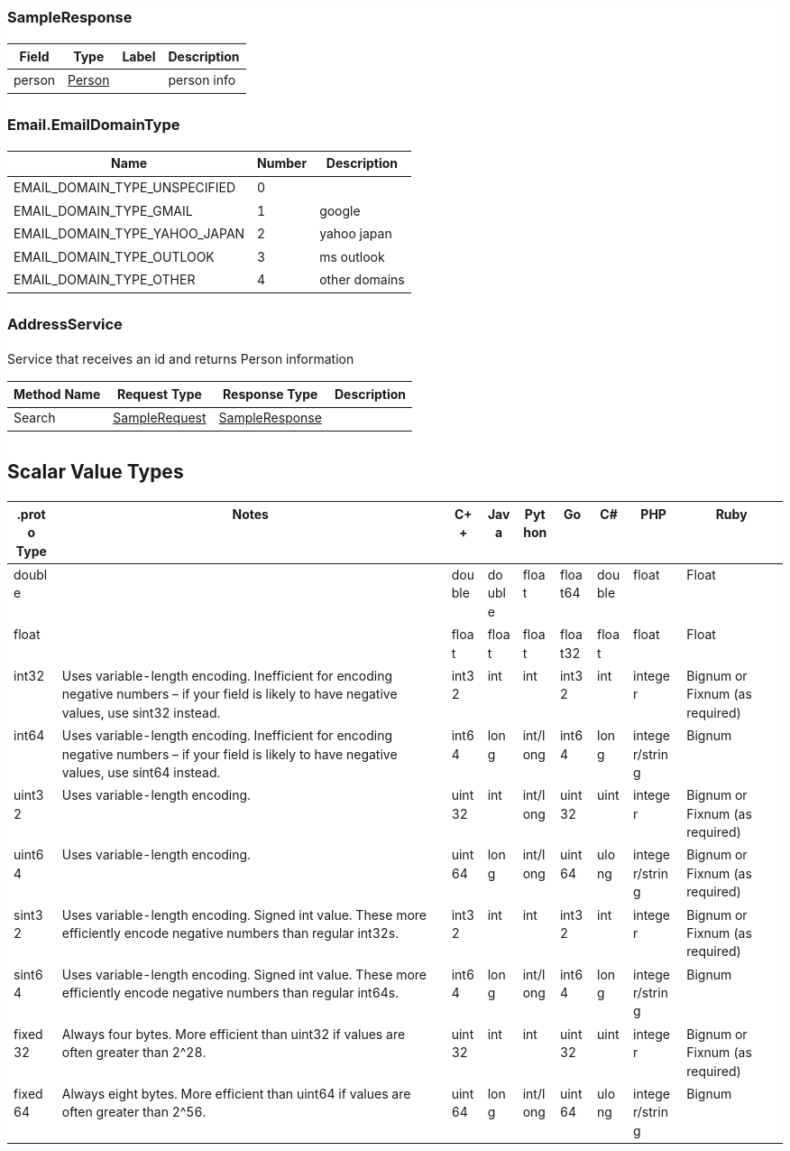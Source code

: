 ### SampleResponse



| Field | Type | Label | Description |
| ----- | ---- | ----- | ----------- |
| person | [Person](#sample.Person) |  | person info |





 


<a name="sample.Email.EmailDomainType"></a>

### Email.EmailDomainType


| Name | Number | Description |
| ---- | ------ | ----------- |
| EMAIL_DOMAIN_TYPE_UNSPECIFIED | 0 |  |
| EMAIL_DOMAIN_TYPE_GMAIL | 1 | google |
| EMAIL_DOMAIN_TYPE_YAHOO_JAPAN | 2 | yahoo japan |
| EMAIL_DOMAIN_TYPE_OUTLOOK | 3 | ms outlook |
| EMAIL_DOMAIN_TYPE_OTHER | 4 | other domains |


 

 


<a name="sample.AddressService"></a>

### AddressService
Service that receives an id and returns Person information

| Method Name | Request Type | Response Type | Description |
| ----------- | ------------ | ------------- | ------------|
| Search | [SampleRequest](#sample.SampleRequest) | [SampleResponse](#sample.SampleResponse) |  |

 



## Scalar Value Types

| .proto Type | Notes | C++ | Java | Python | Go | C# | PHP | Ruby |
| ----------- | ----- | --- | ---- | ------ | -- | -- | --- | ---- |
| <a name="double" /> double |  | double | double | float | float64 | double | float | Float |
| <a name="float" /> float |  | float | float | float | float32 | float | float | Float |
| <a name="int32" /> int32 | Uses variable-length encoding. Inefficient for encoding negative numbers – if your field is likely to have negative values, use sint32 instead. | int32 | int | int | int32 | int | integer | Bignum or Fixnum (as required) |
| <a name="int64" /> int64 | Uses variable-length encoding. Inefficient for encoding negative numbers – if your field is likely to have negative values, use sint64 instead. | int64 | long | int/long | int64 | long | integer/string | Bignum |
| <a name="uint32" /> uint32 | Uses variable-length encoding. | uint32 | int | int/long | uint32 | uint | integer | Bignum or Fixnum (as required) |
| <a name="uint64" /> uint64 | Uses variable-length encoding. | uint64 | long | int/long | uint64 | ulong | integer/string | Bignum or Fixnum (as required) |
| <a name="sint32" /> sint32 | Uses variable-length encoding. Signed int value. These more efficiently encode negative numbers than regular int32s. | int32 | int | int | int32 | int | integer | Bignum or Fixnum (as required) |
| <a name="sint64" /> sint64 | Uses variable-length encoding. Signed int value. These more efficiently encode negative numbers than regular int64s. | int64 | long | int/long | int64 | long | integer/string | Bignum |
| <a name="fixed32" /> fixed32 | Always four bytes. More efficient than uint32 if values are often greater than 2^28. | uint32 | int | int | uint32 | uint | integer | Bignum or Fixnum (as required) |
| <a name="fixed64" /> fixed64 | Always eight bytes. More efficient than uint64 if values are often greater than 2^56. | uint64 | long | int/long | uint64 | ulong | integer/string | Bignum |